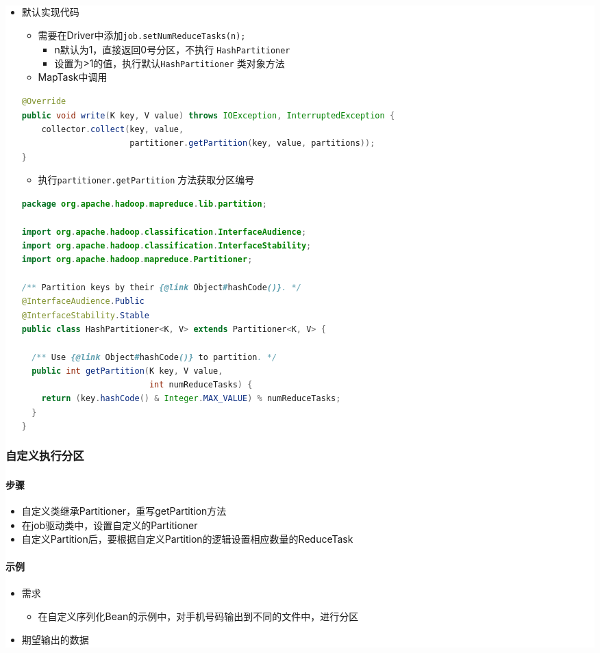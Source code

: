 - 默认实现代码

  - 需要在Driver中添加`job.setNumReduceTasks(n);`
    - n默认为1，直接返回0号分区，不执行 `HashPartitioner` 
    - 设置为>1的值，执行默认`HashPartitioner` 类对象方法
  - MapTask中调用

  ```java
  @Override
  public void write(K key, V value) throws IOException, InterruptedException {
      collector.collect(key, value,
                        partitioner.getPartition(key, value, partitions));
  }
  ```

  - 执行`partitioner.getPartition` 方法获取分区编号

  ```java
  package org.apache.hadoop.mapreduce.lib.partition;
  
  import org.apache.hadoop.classification.InterfaceAudience;
  import org.apache.hadoop.classification.InterfaceStability;
  import org.apache.hadoop.mapreduce.Partitioner;
  
  /** Partition keys by their {@link Object#hashCode()}. */
  @InterfaceAudience.Public
  @InterfaceStability.Stable
  public class HashPartitioner<K, V> extends Partitioner<K, V> {
  
    /** Use {@link Object#hashCode()} to partition. */
    public int getPartition(K key, V value,
                            int numReduceTasks) {
      return (key.hashCode() & Integer.MAX_VALUE) % numReduceTasks;
    }
  }
  ```



### 自定义执行分区



#### 步骤

- 自定义类继承Partitioner，重写getPartition方法
- 在job驱动类中，设置自定义的Partitioner
- 自定义Partition后，要根据自定义Partition的逻辑设置相应数量的ReduceTask



#### 示例

- 需求

  - 在自定义序列化Bean的示例中，对手机号码输出到不同的文件中，进行分区
- 期望输出的数据
